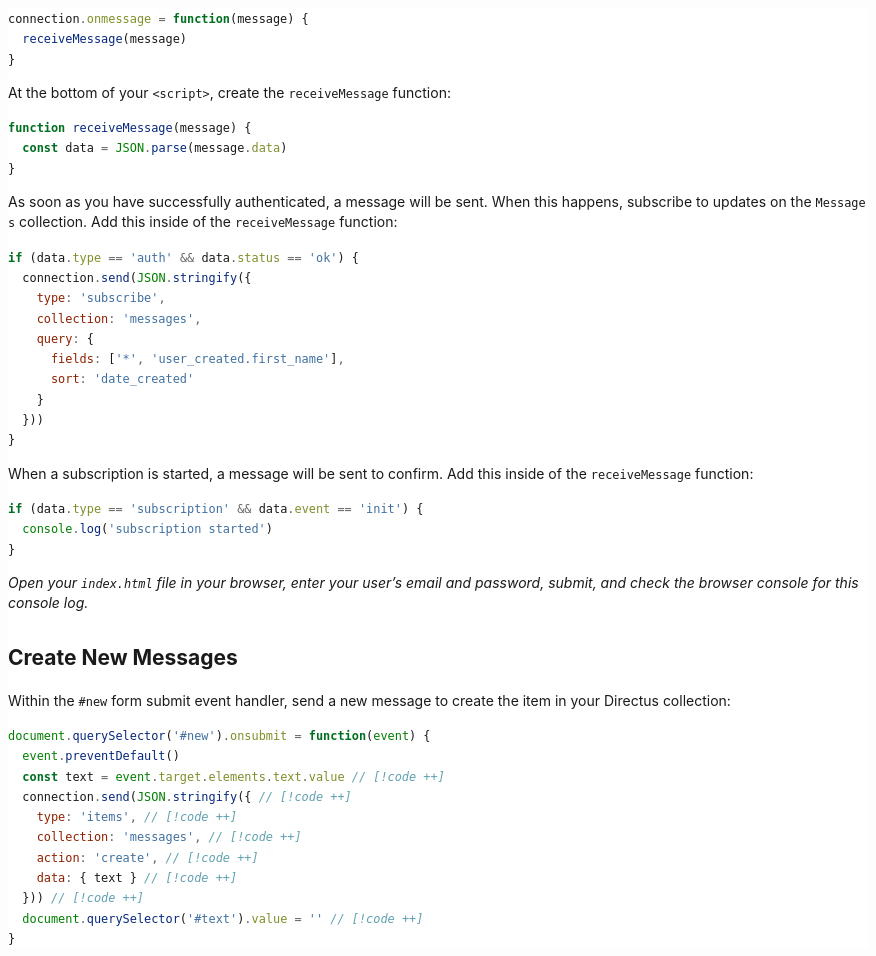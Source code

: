 ```js
connection.onmessage = function(message) {
  receiveMessage(message)
}
```

At the bottom of your `<script>`, create the `receiveMessage` function:

```js
function receiveMessage(message) {
  const data = JSON.parse(message.data)
}
```

As soon as you have successfully authenticated, a message will be sent. When this happens, subscribe to updates on the `Messages` collection. Add this inside of the `receiveMessage` function:

```js
if (data.type == 'auth' && data.status == 'ok') {
  connection.send(JSON.stringify({ 
    type: 'subscribe', 
    collection: 'messages', 
    query: { 
      fields: ['*', 'user_created.first_name'], 
      sort: 'date_created' 
    } 
  }))
}
```

When a subscription is started, a message will be sent to confirm. Add this inside of the `receiveMessage` function:

```js
if (data.type == 'subscription' && data.event == 'init') {
  console.log('subscription started')
}
```

*Open your `index.html` file in your browser, enter your user’s email and password, submit, and check the browser console for this console log.* 

## Create New Messages
Within the `#new` form submit event handler, send a new message to create the item in your Directus collection:

```js
document.querySelector('#new').onsubmit = function(event) {
  event.preventDefault()
  const text = event.target.elements.text.value // [!code ++]
  connection.send(JSON.stringify({ // [!code ++]
    type: 'items', // [!code ++]
    collection: 'messages', // [!code ++]
    action: 'create', // [!code ++]
    data: { text } // [!code ++]
  })) // [!code ++]
  document.querySelector('#text').value = '' // [!code ++]
}
```
